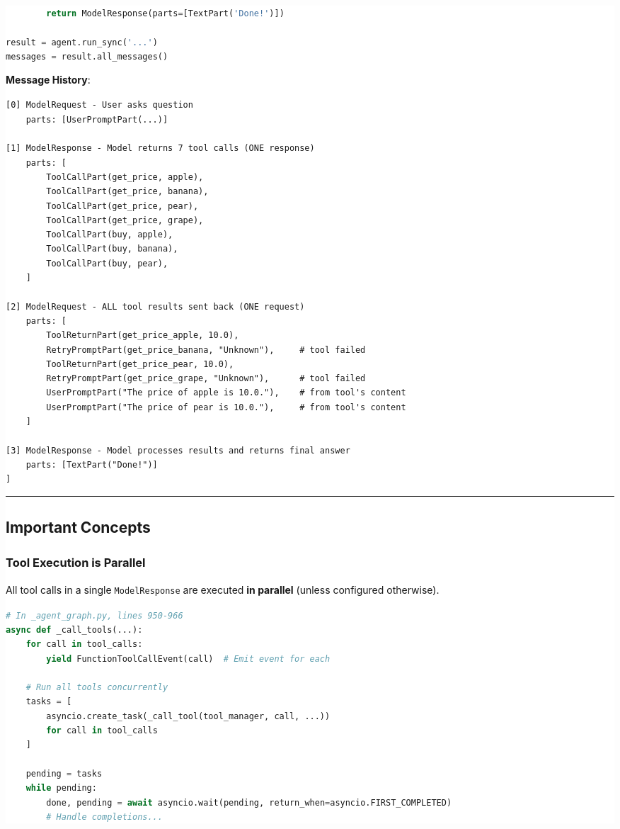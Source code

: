 ```python
        return ModelResponse(parts=[TextPart('Done!')])

result = agent.run_sync('...')
messages = result.all_messages()
```

**Message History**:

```
[0] ModelRequest - User asks question
    parts: [UserPromptPart(...)]

[1] ModelResponse - Model returns 7 tool calls (ONE response)
    parts: [
        ToolCallPart(get_price, apple),
        ToolCallPart(get_price, banana),
        ToolCallPart(get_price, pear),
        ToolCallPart(get_price, grape),
        ToolCallPart(buy, apple),
        ToolCallPart(buy, banana),
        ToolCallPart(buy, pear),
    ]

[2] ModelRequest - ALL tool results sent back (ONE request)
    parts: [
        ToolReturnPart(get_price_apple, 10.0),
        RetryPromptPart(get_price_banana, "Unknown"),     # tool failed
        ToolReturnPart(get_price_pear, 10.0),
        RetryPromptPart(get_price_grape, "Unknown"),      # tool failed
        UserPromptPart("The price of apple is 10.0."),    # from tool's content
        UserPromptPart("The price of pear is 10.0."),     # from tool's content
    ]

[3] ModelResponse - Model processes results and returns final answer
    parts: [TextPart("Done!")]
]
```

---

## Important Concepts

### Tool Execution is Parallel
All tool calls in a single `ModelResponse` are executed **in parallel** (unless configured otherwise).

```python
# In _agent_graph.py, lines 950-966
async def _call_tools(...):
    for call in tool_calls:
        yield FunctionToolCallEvent(call)  # Emit event for each
    
    # Run all tools concurrently
    tasks = [
        asyncio.create_task(_call_tool(tool_manager, call, ...))
        for call in tool_calls
    ]
    
    pending = tasks
    while pending:
        done, pending = await asyncio.wait(pending, return_when=asyncio.FIRST_COMPLETED)
        # Handle completions...
```
